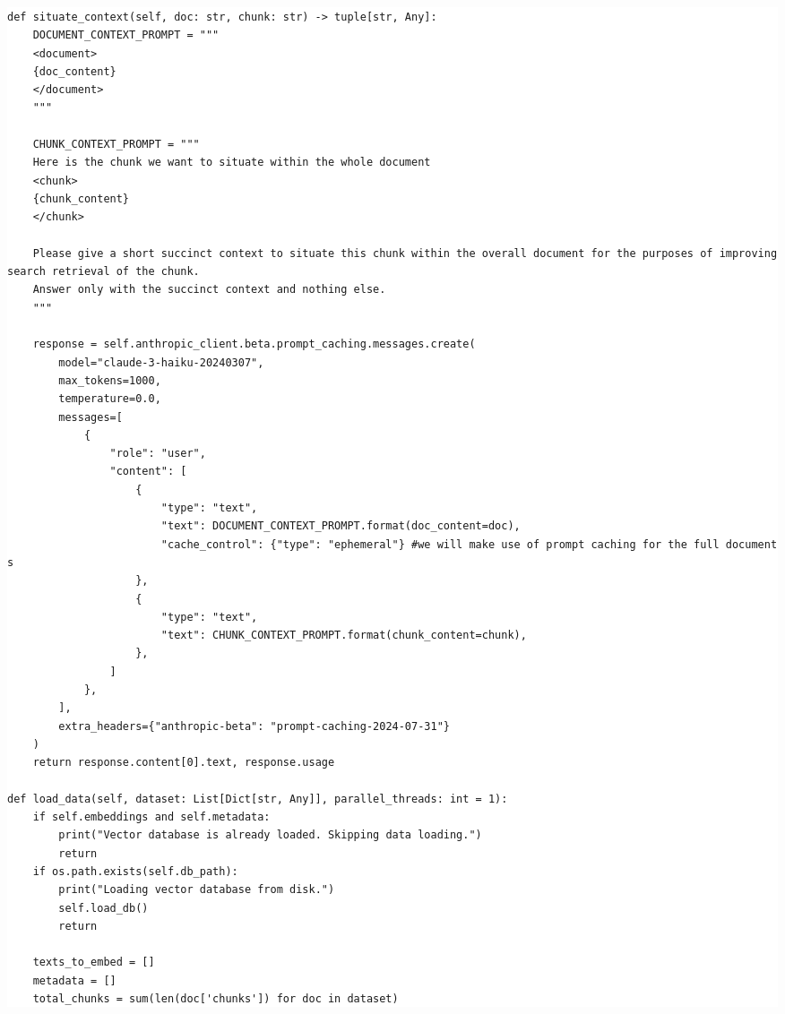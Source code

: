     def situate_context(self, doc: str, chunk: str) -> tuple[str, Any]:
        DOCUMENT_CONTEXT_PROMPT = """
        <document>
        {doc_content}
        </document>
        """

        CHUNK_CONTEXT_PROMPT = """
        Here is the chunk we want to situate within the whole document
        <chunk>
        {chunk_content}
        </chunk>

        Please give a short succinct context to situate this chunk within the overall document for the purposes of improving search retrieval of the chunk.
        Answer only with the succinct context and nothing else.
        """

        response = self.anthropic_client.beta.prompt_caching.messages.create(
            model="claude-3-haiku-20240307",
            max_tokens=1000,
            temperature=0.0,
            messages=[
                {
                    "role": "user", 
                    "content": [
                        {
                            "type": "text",
                            "text": DOCUMENT_CONTEXT_PROMPT.format(doc_content=doc),
                            "cache_control": {"type": "ephemeral"} #we will make use of prompt caching for the full documents
                        },
                        {
                            "type": "text",
                            "text": CHUNK_CONTEXT_PROMPT.format(chunk_content=chunk),
                        },
                    ]
                },
            ],
            extra_headers={"anthropic-beta": "prompt-caching-2024-07-31"}
        )
        return response.content[0].text, response.usage

    def load_data(self, dataset: List[Dict[str, Any]], parallel_threads: int = 1):
        if self.embeddings and self.metadata:
            print("Vector database is already loaded. Skipping data loading.")
            return
        if os.path.exists(self.db_path):
            print("Loading vector database from disk.")
            self.load_db()
            return

        texts_to_embed = []
        metadata = []
        total_chunks = sum(len(doc['chunks']) for doc in dataset)
